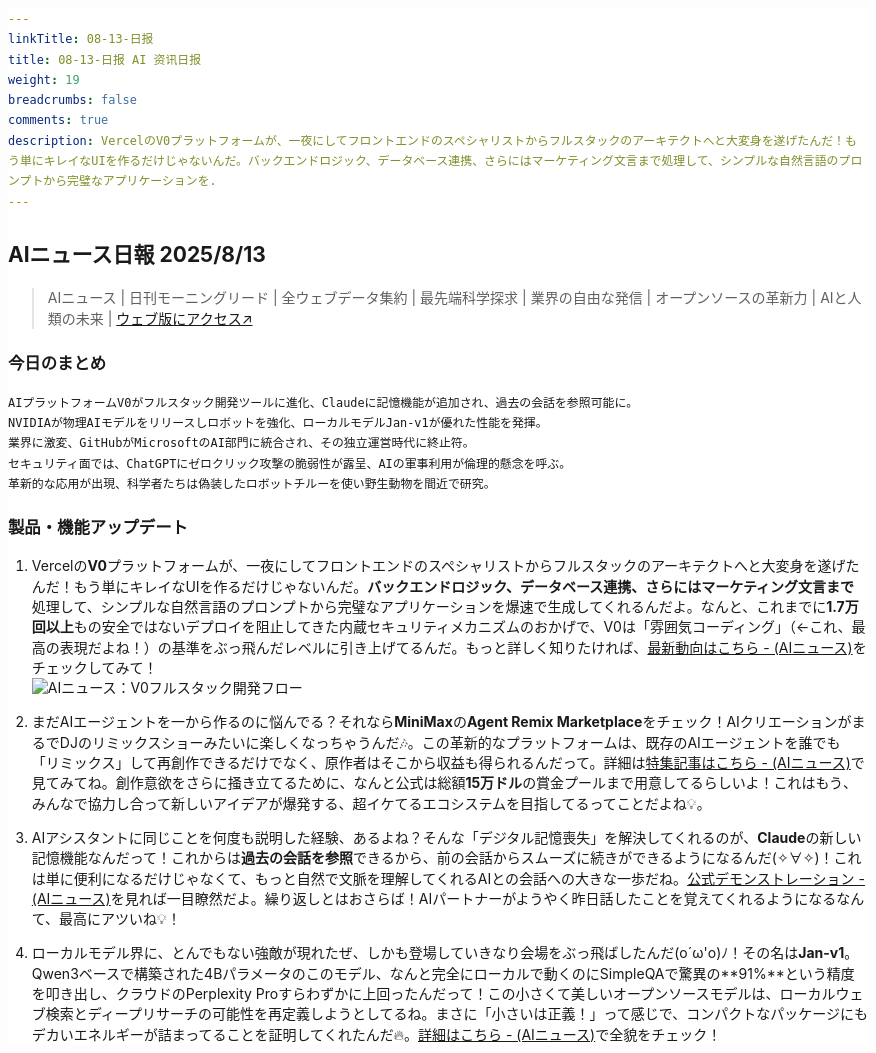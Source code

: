 ```yaml
---
linkTitle: 08-13-日报
title: 08-13-日报 AI 资讯日报
weight: 19
breadcrumbs: false
comments: true
description: VercelのV0プラットフォームが、一夜にしてフロントエンドのスペシャリストからフルスタックのアーキテクトへと大変身を遂げたんだ！もう単にキレイなUIを作るだけじゃないんだ。バックエンドロジック、データベース連携、さらにはマーケティング文言まで処理して、シンプルな自然言語のプロンプトから完璧なアプリケーションを.
---
```

## AIニュース日報 2025/8/13

> AIニュース | 日刊モーニングリード | 全ウェブデータ集約 | 最先端科学探求 | 業界の自由な発信 | オープンソースの革新力 | AIと人類の未来 | [ウェブ版にアクセス↗️](https://ai.hubtoday.app/)

### **今日のまとめ**

```
AIプラットフォームV0がフルスタック開発ツールに進化、Claudeに記憶機能が追加され、過去の会話を参照可能に。
NVIDIAが物理AIモデルをリリースしロボットを強化、ローカルモデルJan-v1が優れた性能を発揮。
業界に激変、GitHubがMicrosoftのAI部門に統合され、その独立運営時代に終止符。
セキュリティ面では、ChatGPTにゼロクリック攻撃の脆弱性が露呈、AIの軍事利用が倫理的懸念を呼ぶ。
革新的な応用が出現、科学者たちは偽装したロボットチルーを使い野生動物を間近で研究。
```

### 製品・機能アップデート

1.  Vercelの**V0**プラットフォームが、一夜にしてフロントエンドのスペシャリストからフルスタックのアーキテクトへと大変身を遂げたんだ！もう単にキレイなUIを作るだけじゃないんだ。**バックエンドロジック、データベース連携、さらにはマーケティング文言まで**処理して、シンプルな自然言語のプロンプトから完璧なアプリケーションを爆速で生成してくれるんだよ。なんと、これまでに**1.7万回以上**もの安全ではないデプロイを阻止してきた内蔵セキュリティメカニズムのおかげで、V0は「雰囲気コーディング」（←これ、最高の表現だよね！）の基準をぶっ飛んだレベルに引き上げてるんだ。もっと詳しく知りたければ、[最新動向はこちら - (AIニュース)](https://www.aibase.com/zh/news/20444)をチェックしてみて！<br/>![AIニュース：V0フルスタック開発フロー](https://raw.githubusercontent.com/justlovemaki/imagehub/refs/heads/main/images/2025/08/news_01k2fhbb6kecq97wjv2j0gcar3.avif)

2.  まだAIエージェントを一から作るのに悩んでる？それなら**MiniMax**の**Agent Remix Marketplace**をチェック！AIクリエーションがまるでDJのリミックスショーみたいに楽しくなっちゃうんだ🎶。この革新的なプラットフォームは、既存のAIエージェントを誰でも「リミックス」して再創作できるだけでなく、原作者はそこから収益も得られるんだって。詳細は[特集記事はこちら - (AIニュース)](https://www.aibase.com/zh/news/20447)で見てみてね。創作意欲をさらに掻き立てるために、なんと公式は総額**15万ドル**の賞金プールまで用意してるらしいよ！これはもう、みんなで協力し合って新しいアイデアが爆発する、超イケてるエコシステムを目指してるってことだよね💡。

3.  AIアシスタントに同じことを何度も説明した経験、あるよね？そんな「デジタル記憶喪失」を解決してくれるのが、**Claude**の新しい記憶機能なんだって！これからは**過去の会話を参照**できるから、前の会話からスムーズに続きができるようになるんだ(✧∀✧)！これは単に便利になるだけじゃなくて、もっと自然で文脈を理解してくれるAIとの会話への大きな一歩だね。[公式デモンストレーション - (AIニュース)](https://x.com/AnthropicAI/status/1954999404387242341)を見れば一目瞭然だよ。繰り返しとはおさらば！AIパートナーがようやく昨日話したことを覚えてくれるようになるなんて、最高にアツいね💡！<br/><video src="https://raw.githubusercontent.com/justlovemaki/imagehub/refs/heads/main/images/2025/08/news_01k2fhbme3e31vj8tjk58ssmqw.mp4" controls="controls" width="100%"></video>

4.  ローカルモデル界に、とんでもない強敵が現れたぜ、しかも登場していきなり会場をぶっ飛ばしたんだ(o´ω'o)ﾉ！その名は**Jan-v1**。Qwen3ベースで構築された4Bパラメータのこのモデル、なんと完全にローカルで動くのにSimpleQAで驚異の**91%**という精度を叩き出し、クラウドのPerplexity Proすらわずかに上回ったんだって！この小さくて美しいオープンソースモデルは、ローカルウェブ検索とディープリサーチの可能性を再定義しようとしてるね。まさに「小さいは正義！」って感じで、コンパクトなパッケージにもデカいエネルギーが詰まってることを証明してくれたんだ🔥。[詳細はこちら - (AIニュース)](https://x.com/Alibaba_Qwen/status/1955263159280738738)で全貌をチェック！<br/><video src="https://raw.githubusercontent.com/justlovemaki/imagehub/refs/heads/main/images/2025/08/news_01k2fhbsxaf3vtf1pczqf0dg12.mp4" controls="controls" width="100%"></video>
